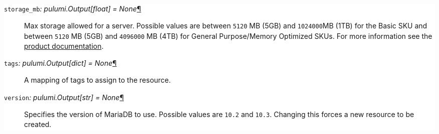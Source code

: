 <dl class="py attribute">
<dt id="pulumi_azure.mariadb.Server.storage_mb">
<code class="sig-name descname">storage_mb</code><em class="property">: pulumi.Output[float]</em><em class="property"> = None</em><a class="headerlink" href="#pulumi_azure.mariadb.Server.storage_mb" title="Permalink to this definition">¶</a></dt>
<dd><p>Max storage allowed for a server. Possible values are between <code class="docutils literal notranslate"><span class="pre">5120</span></code> MB (5GB) and <code class="docutils literal notranslate"><span class="pre">1024000</span></code>MB (1TB) for the Basic SKU and between <code class="docutils literal notranslate"><span class="pre">5120</span></code> MB (5GB) and <code class="docutils literal notranslate"><span class="pre">4096000</span></code> MB (4TB) for General Purpose/Memory Optimized SKUs. For more information see the <a class="reference external" href="https://docs.microsoft.com/en-us/rest/api/mariadb/servers/create#storageprofile">product documentation</a>.</p>
</dd></dl>

<dl class="py attribute">
<dt id="pulumi_azure.mariadb.Server.tags">
<code class="sig-name descname">tags</code><em class="property">: pulumi.Output[dict]</em><em class="property"> = None</em><a class="headerlink" href="#pulumi_azure.mariadb.Server.tags" title="Permalink to this definition">¶</a></dt>
<dd><p>A mapping of tags to assign to the resource.</p>
</dd></dl>

<dl class="py attribute">
<dt id="pulumi_azure.mariadb.Server.version">
<code class="sig-name descname">version</code><em class="property">: pulumi.Output[str]</em><em class="property"> = None</em><a class="headerlink" href="#pulumi_azure.mariadb.Server.version" title="Permalink to this definition">¶</a></dt>
<dd><p>Specifies the version of MariaDB to use. Possible values are <code class="docutils literal notranslate"><span class="pre">10.2</span></code> and <code class="docutils literal notranslate"><span class="pre">10.3</span></code>. Changing this forces a new resource to be created.</p>
</dd></dl>

<dl class="py method">
<dt id="pulumi_azure.mariadb.Server.get">